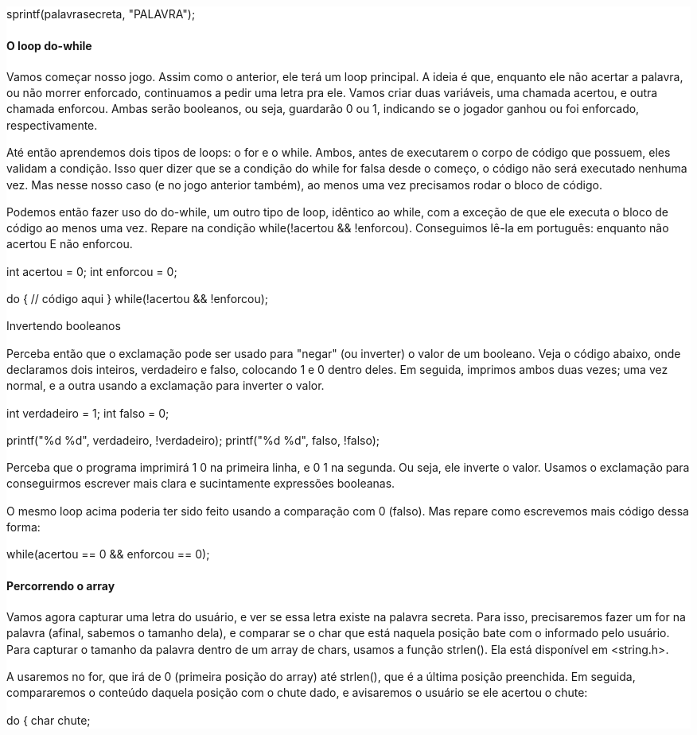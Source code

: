 sprintf(palavrasecreta, "PALAVRA");

#### O loop do-while

Vamos começar nosso jogo. Assim como o anterior, ele terá um loop principal. A ideia é que, enquanto ele não acertar a palavra, ou não morrer enforcado, continuamos a pedir uma letra pra ele. Vamos criar duas variáveis, uma chamada acertou, e outra chamada enforcou. Ambas serão booleanos, ou seja, guardarão 0 ou 1, indicando se o jogador ganhou ou foi enforcado, respectivamente.

Até então aprendemos dois tipos de loops: o for e o while. Ambos, antes de executarem o corpo de código que possuem, eles validam a condição. Isso quer dizer que se a condição do while for falsa desde o começo, o código não será executado nenhuma vez. Mas nesse nosso caso (e no jogo anterior também), ao menos uma vez precisamos rodar o bloco de código.

Podemos então fazer uso do do-while, um outro tipo de loop, idêntico ao while, com a exceção de que ele executa o bloco de código ao menos uma vez. Repare na condição while(!acertou && !enforcou). Conseguimos lê-la em português: enquanto não acertou E não enforcou.

int acertou = 0;
int enforcou = 0;

do {
    // código aqui
} while(!acertou && !enforcou);

Invertendo booleanos

Perceba então que o exclamação pode ser usado para "negar" (ou inverter) o valor de um booleano. Veja o código abaixo, onde declaramos dois inteiros, verdadeiro e falso, colocando 1 e 0 dentro deles. Em seguida, imprimos ambos duas vezes; uma vez normal, e a outra usando a exclamação para inverter o valor.

int verdadeiro = 1;
int falso = 0;

printf("%d %d", verdadeiro, !verdadeiro);
printf("%d %d", falso, !falso);

Perceba que o programa imprimirá 1 0 na primeira linha, e 0 1 na segunda. Ou seja, ele inverte o valor. Usamos o exclamação para conseguirmos escrever mais clara e sucintamente expressões booleanas.

O mesmo loop acima poderia ter sido feito usando a comparação com 0 (falso). Mas repare como escrevemos mais código dessa forma:

while(acertou == 0 && enforcou == 0);

#### Percorrendo o array

Vamos agora capturar uma letra do usuário, e ver se essa letra existe na palavra secreta. Para isso, precisaremos fazer um for na palavra (afinal, sabemos o tamanho dela), e comparar se o char que está naquela posição bate com o informado pelo usuário. Para capturar o tamanho da palavra dentro de um array de chars, usamos a função strlen(). Ela está disponível em <string.h>.

A usaremos no for, que irá de 0 (primeira posição do array) até strlen(), que é a última posição preenchida. Em seguida, compararemos o conteúdo daquela posição com o chute dado, e avisaremos o usuário se ele acertou o chute:

do {
    char chute;
